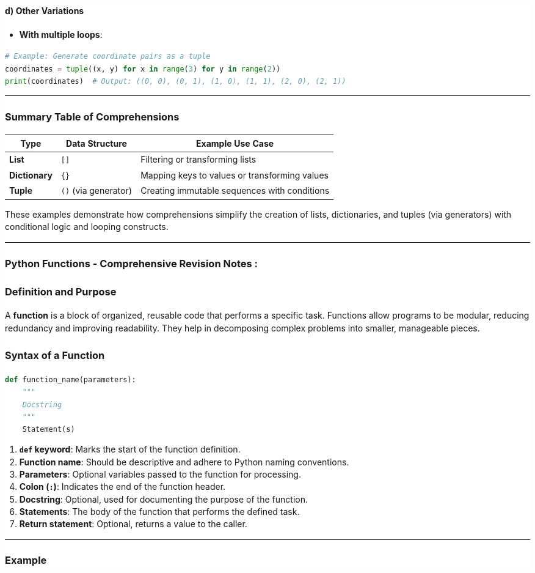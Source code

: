 #### d) **Other Variations**
- **With multiple loops**:
```python
# Example: Generate coordinate pairs as a tuple
coordinates = tuple((x, y) for x in range(3) for y in range(2))
print(coordinates)  # Output: ((0, 0), (0, 1), (1, 0), (1, 1), (2, 0), (2, 1))
```

---

### Summary Table of Comprehensions

| Type          | Data Structure | Example Use Case                               |
|---------------|----------------|-----------------------------------------------|
| **List**      | `[]`           | Filtering or transforming lists               |
| **Dictionary**| `{}`           | Mapping keys to values or transforming values |
| **Tuple**     | `()` (via generator) | Creating immutable sequences with conditions |

These examples demonstrate how comprehensions simplify the creation of lists, dictionaries, and tuples (via generators) with conditional logic and looping constructs.

---
### Python Functions - Comprehensive Revision Notes :

### **Definition and Purpose**
A **function** is a block of organized, reusable code that performs a specific task. Functions allow programs to be modular, reducing redundancy and improving readability. They help in decomposing complex problems into smaller, manageable pieces.

### **Syntax of a Function**

```python
def function_name(parameters):
    """
    Docstring
    """
    Statement(s)
```

1. **`def` keyword**: Marks the start of the function definition.
2. **Function name**: Should be descriptive and adhere to Python naming conventions.
3. **Parameters**: Optional variables passed to the function for processing.
4. **Colon (`:`)**: Indicates the end of the function header.
5. **Docstring**: Optional, used for documenting the purpose of the function.
6. **Statements**: The body of the function that performs the defined task.
7. **Return statement**: Optional, returns a value to the caller.

---

### **Example**
